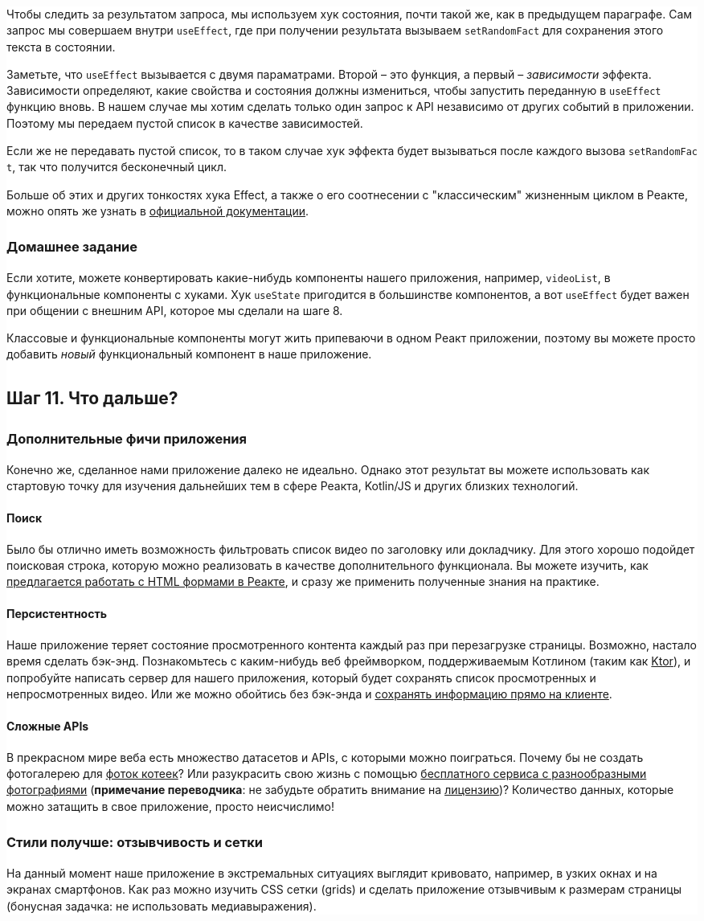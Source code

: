 Чтобы следить за результатом запроса, мы используем хук состояния, почти такой же, как в предыдущем параграфе. Сам запрос мы совершаем внутри `useEffect`, где при получении результата вызываем `setRandomFact` для сохранения этого текста в состоянии.

Заметьте, что `useEffect` вызывается с двумя параматрами. Второй – это функция, а первый – *зависимости* эффекта. Зависимости определяют, какие свойства и состояния должны измениться, чтобы запустить переданную в `useEffect` функцию вновь. В нашем случае мы хотим сделать только один запрос к API независимо от других событий в приложении. Поэтому мы передаем пустой список в качестве зависимостей.

Если же не передавать пустой список, то в таком случае хук эффекта будет вызываться после каждого вызова `setRandomFact`, так что получится бесконечный цикл.

Больше об этих и других тонкостях хука Effect, а также о его соотнесении с "классическим" жизненным циклом в Реакте, можно опять же узнать в [официальной документации](https://reactjs.org/docs/hooks-effect.html).

### Домашнее задание
Если хотите, можете конвертировать какие-нибудь компоненты нашего приложения, например, `videoList`, в функциональные компоненты с хуками. Хук `useState` пригодится в большинстве компонентов, а вот `useEffect` будет важен при общении с внешним API, которое мы сделали на шаге 8.

Классовые и функциональные компоненты могут жить припеваючи в одном Реакт приложении, поэтому вы можете просто добавить *новый* функциональный компонент в наше приложение.

## <a name="step11">Шаг 11. Что дальше?</a>
### Дополнительные фичи приложения
Конечно же, сделанное нами приложение далеко не идеально. Однако этот результат вы можете использовать как стартовую точку для изучения дальнейших тем в сфере Реакта, Kotlin/JS и других близких технологий.

#### Поиск
Было бы отлично иметь возможность фильтровать список видео по заголовку или докладчику. Для этого хорошо подойдет поисковая строка, которую можно реализовать в качестве дополнительного функционала. Вы можете изучить, как [предлагается работать с HTML формами в Реакте](https://reactjs.org/docs/forms.html), и сразу же применить полученные знания на практике.

#### Персистентность
Наше приложение теряет состояние просмотренного контента каждый раз при перезагрузке страницы. Возможно, настало время сделать бэк-энд. Познакомьтесь с каким-нибудь веб фреймворком, поддерживаемым Котлином (таким как [Ktor](https://ktor.io/)), и попробуйте написать сервер для нашего приложения, который будет сохранять список просмотренных и непросмотренных видео. Или же можно обойтись без бэк-энда и [сохранять информацию прямо на клиенте](https://developer.mozilla.org/en-US/docs/Web/API/Window/localStorage).

#### Сложные APIs
В прекрасном мире веба есть множество датасетов и APIs, с которыми можно поиграться. Почему бы не создать фотогалерею для [фоток котеек](https://thecatapi.com/)? Или разукрасить свою жизнь с помощью [бесплатного сервиса с разнообразными фотографиями](https://unsplash.com/developers) (**примечание переводчика**: не забудьте обратить внимание на [лицензию](https://unsplash.com/license))? Количество данных, которые можно затащить в свое приложение, просто неисчислимо!

### Стили получше: отзывчивость и сетки
На данный момент наше приложение в экстремальных ситуациях выглядит кривовато, например, в узких окнах и на экранах смартфонов. Как раз можно изучить CSS сетки (grids) и сделать приложение отзывчивым к размерам страницы (бонусная задачка: не использовать медиавыражения).
